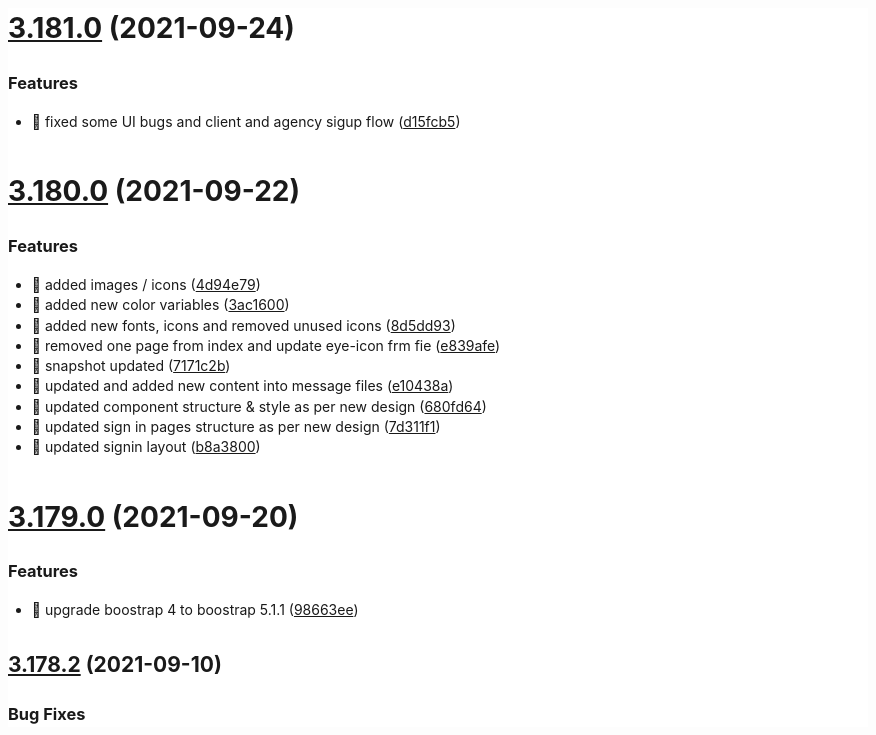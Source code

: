 # [3.181.0](https://bitbucket.org/codemonk-master/codemonk-fe/compare/v3.180.0...v3.181.0) (2021-09-24)


### Features

* 🎸 fixed some UI bugs and client and agency sigup flow ([d15fcb5](https://bitbucket.org/codemonk-master/codemonk-fe/commits/d15fcb5de3b9b2515312a56fe1c5cad67dd3731b))

# [3.180.0](https://bitbucket.org/codemonk-master/codemonk-fe/compare/v3.179.0...v3.180.0) (2021-09-22)


### Features

* 🎸 added images / icons ([4d94e79](https://bitbucket.org/codemonk-master/codemonk-fe/commits/4d94e79df00d7288030600c4126b48bad381dcf7))
* 🎸 added new color variables ([3ac1600](https://bitbucket.org/codemonk-master/codemonk-fe/commits/3ac1600102faf2a316d866433f34aa935f1b1a40))
* 🎸 added new fonts, icons and removed unused icons ([8d5dd93](https://bitbucket.org/codemonk-master/codemonk-fe/commits/8d5dd936b7d05ccace79c39473907d510d961d9c))
* 🎸 removed one page from index and update eye-icon frm fie ([e839afe](https://bitbucket.org/codemonk-master/codemonk-fe/commits/e839afeb42865691deabbd3ce9eb5771279b8d4f))
* 🎸 snapshot updated ([7171c2b](https://bitbucket.org/codemonk-master/codemonk-fe/commits/7171c2bdc3cd11d508143ec3fb12649942ea4be3))
* 🎸 updated and added new content into message files ([e10438a](https://bitbucket.org/codemonk-master/codemonk-fe/commits/e10438a5cdcea2f5e92fa6d0c6eccc647abfff70))
* 🎸 updated component structure & style as per new design ([680fd64](https://bitbucket.org/codemonk-master/codemonk-fe/commits/680fd648a505fd9127a2170fd8970976acfcace7))
* 🎸 updated sign in pages structure as per new design ([7d311f1](https://bitbucket.org/codemonk-master/codemonk-fe/commits/7d311f10cc64083fb2d8c203897223ab13c0037b))
* 🎸 updated signin layout ([b8a3800](https://bitbucket.org/codemonk-master/codemonk-fe/commits/b8a380041b23ab1b02db6b39ff7c9c5bbfa54bdb))

# [3.179.0](https://bitbucket.org/codemonk-master/codemonk-fe/compare/v3.178.2...v3.179.0) (2021-09-20)


### Features

* 🎸 upgrade boostrap 4 to boostrap 5.1.1 ([98663ee](https://bitbucket.org/codemonk-master/codemonk-fe/commits/98663ee1a8ab50c0c6bf528872f4e7f9ce8a076a))

## [3.178.2](https://bitbucket.org/codemonk-master/codemonk-fe/compare/v3.178.1...v3.178.2) (2021-09-10)


### Bug Fixes

